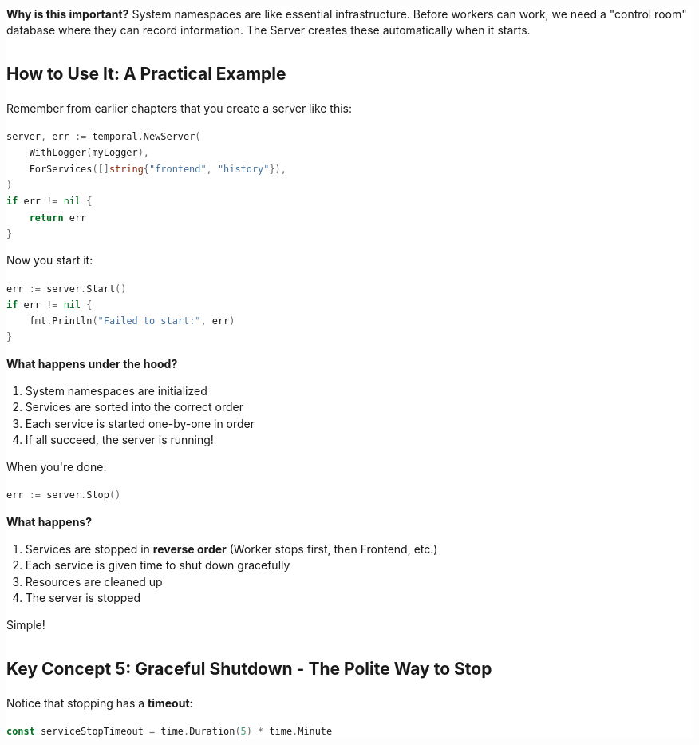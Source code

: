 **Why is this important?**
System namespaces are like essential infrastructure. Before workers can work, we need a "control room" database where they can record information. The Server creates these automatically when it starts.

## How to Use It: A Practical Example

Remember from earlier chapters that you create a server like this:

```go
server, err := temporal.NewServer(
    WithLogger(myLogger),
    ForServices([]string{"frontend", "history"}),
)
if err != nil {
    return err
}
```

Now you start it:

```go
err := server.Start()
if err != nil {
    fmt.Println("Failed to start:", err)
}
```

**What happens under the hood?**
1. System namespaces are initialized
2. Services are sorted into the correct order
3. Each service is started one-by-one in order
4. If all succeed, the server is running!

When you're done:

```go
err := server.Stop()
```

**What happens?**
1. Services are stopped in **reverse order** (Worker stops first, then Frontend, etc.)
2. Each service is given time to shut down gracefully
3. Resources are cleaned up
4. The server is stopped

Simple!

## Key Concept 5: Graceful Shutdown - The Polite Way to Stop

Notice that stopping has a **timeout**:

```go
const serviceStopTimeout = time.Duration(5) * time.Minute
```
